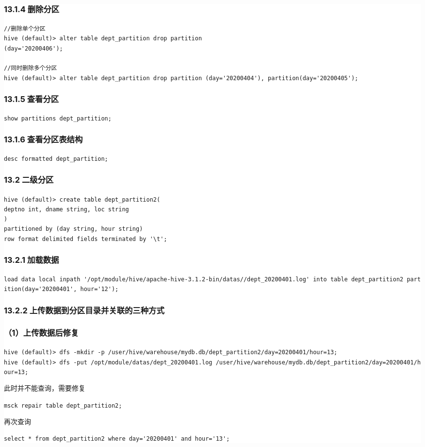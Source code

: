 ### 13.1.4 删除分区
```
//删除单个分区
hive (default)> alter table dept_partition drop partition
(day='20200406');

//同时删除多个分区
hive (default)> alter table dept_partition drop partition (day='20200404'), partition(day='20200405');
```

### 13.1.5 查看分区
```
show partitions dept_partition;
```

### 13.1.6 查看分区表结构
```
desc formatted dept_partition;
```

### 13.2 二级分区
```
hive (default)> create table dept_partition2(
deptno int, dname string, loc string
)
partitioned by (day string, hour string)
row format delimited fields terminated by '\t';
```

### 13.2.1 加载数据
```
load data local inpath '/opt/module/hive/apache-hive-3.1.2-bin/datas//dept_20200401.log' into table dept_partition2 partition(day='20200401', hour='12');
```


### 13.2.2 上传数据到分区目录并关联的三种方式

### （1）上传数据后修复
```
hive (default)> dfs -mkdir -p /user/hive/warehouse/mydb.db/dept_partition2/day=20200401/hour=13;
hive (default)> dfs -put /opt/module/datas/dept_20200401.log /user/hive/warehouse/mydb.db/dept_partition2/day=20200401/hour=13;
```

此时并不能查询，需要修复
```
msck repair table dept_partition2;
```

再次查询
```
select * from dept_partition2 where day='20200401' and hour='13';
```
